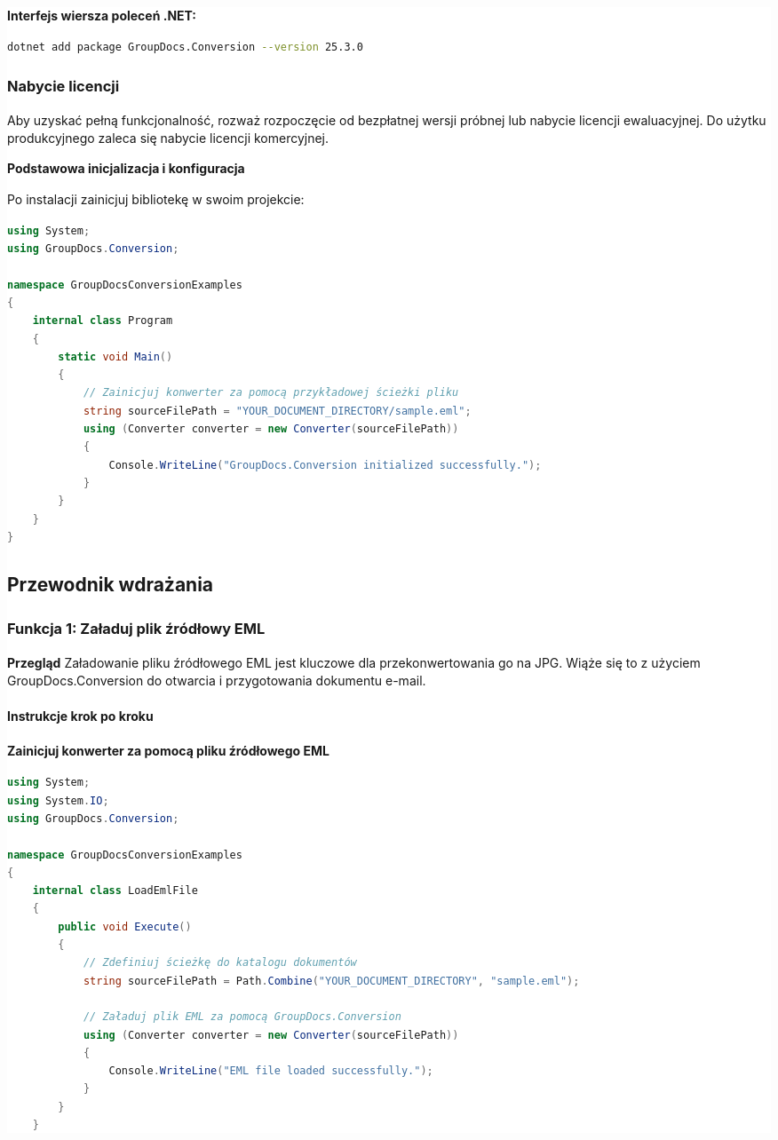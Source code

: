 **Interfejs wiersza poleceń .NET:**
```bash
dotnet add package GroupDocs.Conversion --version 25.3.0
```

### Nabycie licencji

Aby uzyskać pełną funkcjonalność, rozważ rozpoczęcie od bezpłatnej wersji próbnej lub nabycie licencji ewaluacyjnej. Do użytku produkcyjnego zaleca się nabycie licencji komercyjnej.

**Podstawowa inicjalizacja i konfiguracja**

Po instalacji zainicjuj bibliotekę w swoim projekcie:
```csharp
using System;
using GroupDocs.Conversion;

namespace GroupDocsConversionExamples
{
    internal class Program
    {
        static void Main()
        {
            // Zainicjuj konwerter za pomocą przykładowej ścieżki pliku
            string sourceFilePath = "YOUR_DOCUMENT_DIRECTORY/sample.eml";
            using (Converter converter = new Converter(sourceFilePath))
            {
                Console.WriteLine("GroupDocs.Conversion initialized successfully.");
            }
        }
    }
}
```

## Przewodnik wdrażania

### Funkcja 1: Załaduj plik źródłowy EML

**Przegląd**
Załadowanie pliku źródłowego EML jest kluczowe dla przekonwertowania go na JPG. Wiąże się to z użyciem GroupDocs.Conversion do otwarcia i przygotowania dokumentu e-mail.

#### Instrukcje krok po kroku

**Zainicjuj konwerter za pomocą pliku źródłowego EML**
```csharp
using System;
using System.IO;
using GroupDocs.Conversion;

namespace GroupDocsConversionExamples
{
    internal class LoadEmlFile
    {
        public void Execute()
        {
            // Zdefiniuj ścieżkę do katalogu dokumentów
            string sourceFilePath = Path.Combine("YOUR_DOCUMENT_DIRECTORY", "sample.eml");
            
            // Załaduj plik EML za pomocą GroupDocs.Conversion
            using (Converter converter = new Converter(sourceFilePath))
            {
                Console.WriteLine("EML file loaded successfully.");
            }
        }
    }
```